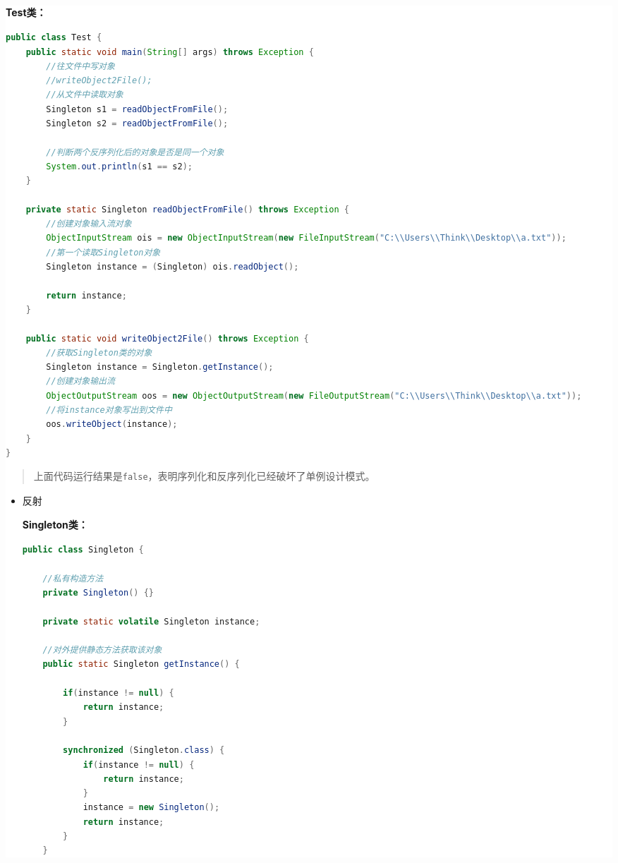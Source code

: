   **Test类：**

  ```java
  public class Test {
      public static void main(String[] args) throws Exception {
          //往文件中写对象
          //writeObject2File();
          //从文件中读取对象
          Singleton s1 = readObjectFromFile();
          Singleton s2 = readObjectFromFile();
  
          //判断两个反序列化后的对象是否是同一个对象
          System.out.println(s1 == s2);
      }
  
      private static Singleton readObjectFromFile() throws Exception {
          //创建对象输入流对象
          ObjectInputStream ois = new ObjectInputStream(new FileInputStream("C:\\Users\\Think\\Desktop\\a.txt"));
          //第一个读取Singleton对象
          Singleton instance = (Singleton) ois.readObject();
  
          return instance;
      }
  
      public static void writeObject2File() throws Exception {
          //获取Singleton类的对象
          Singleton instance = Singleton.getInstance();
          //创建对象输出流
          ObjectOutputStream oos = new ObjectOutputStream(new FileOutputStream("C:\\Users\\Think\\Desktop\\a.txt"));
          //将instance对象写出到文件中
          oos.writeObject(instance);
      }
  }
  ```

  > 上面代码运行结果是`false`，表明序列化和反序列化已经破坏了单例设计模式。

* 反射

  **Singleton类：**

  ```java
  public class Singleton {
  
      //私有构造方法
      private Singleton() {}
      
      private static volatile Singleton instance;
  
      //对外提供静态方法获取该对象
      public static Singleton getInstance() {
  
          if(instance != null) {
              return instance;
          }
  
          synchronized (Singleton.class) {
              if(instance != null) {
                  return instance;
              }
              instance = new Singleton();
              return instance;
          }
      }
  ```